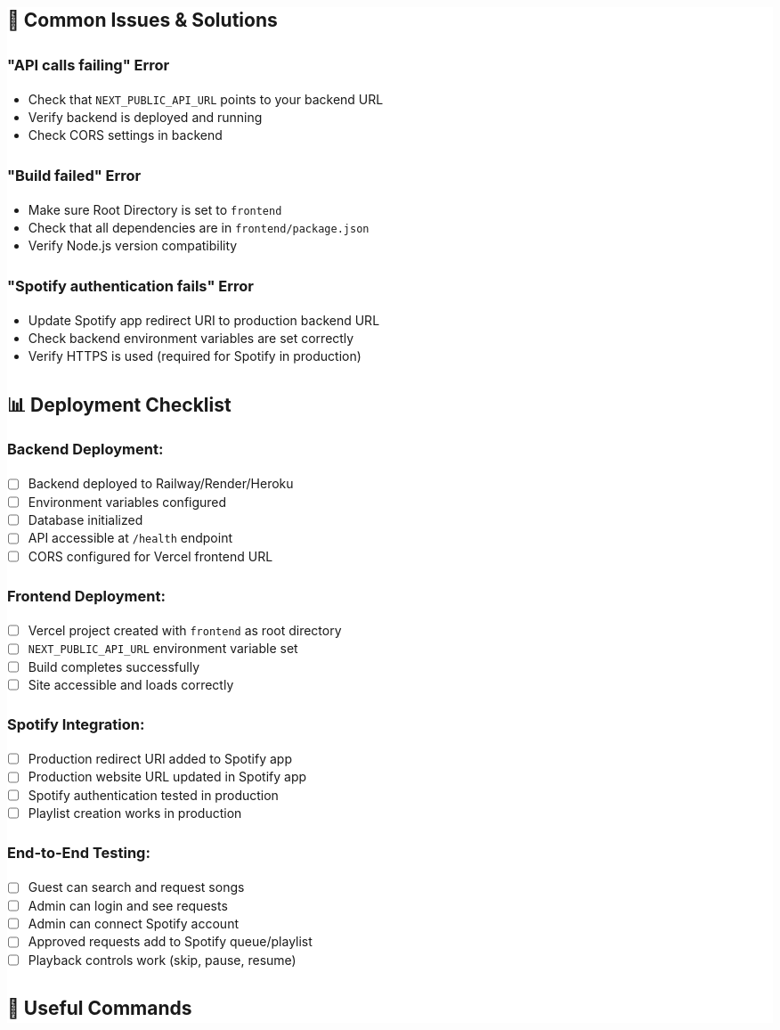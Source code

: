 ## **🚨 Common Issues & Solutions**

### **"API calls failing" Error**
- Check that `NEXT_PUBLIC_API_URL` points to your backend URL
- Verify backend is deployed and running
- Check CORS settings in backend

### **"Build failed" Error**
- Make sure Root Directory is set to `frontend`
- Check that all dependencies are in `frontend/package.json`
- Verify Node.js version compatibility

### **"Spotify authentication fails" Error**
- Update Spotify app redirect URI to production backend URL
- Check backend environment variables are set correctly
- Verify HTTPS is used (required for Spotify in production)

## **📊 Deployment Checklist**

### **Backend Deployment:**
- [ ] Backend deployed to Railway/Render/Heroku
- [ ] Environment variables configured
- [ ] Database initialized
- [ ] API accessible at `/health` endpoint
- [ ] CORS configured for Vercel frontend URL

### **Frontend Deployment:**
- [ ] Vercel project created with `frontend` as root directory
- [ ] `NEXT_PUBLIC_API_URL` environment variable set
- [ ] Build completes successfully
- [ ] Site accessible and loads correctly

### **Spotify Integration:**
- [ ] Production redirect URI added to Spotify app
- [ ] Production website URL updated in Spotify app
- [ ] Spotify authentication tested in production
- [ ] Playlist creation works in production

### **End-to-End Testing:**
- [ ] Guest can search and request songs
- [ ] Admin can login and see requests
- [ ] Admin can connect Spotify account
- [ ] Approved requests add to Spotify queue/playlist
- [ ] Playback controls work (skip, pause, resume)

## **🔗 Useful Commands**
